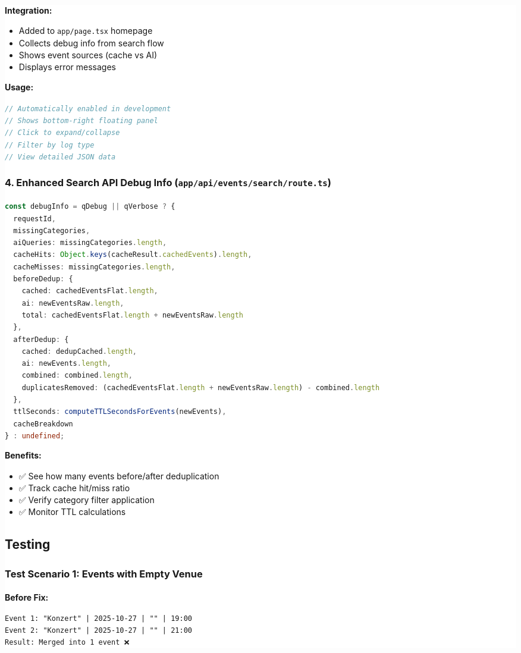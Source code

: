 **Integration:**
- Added to `app/page.tsx` homepage
- Collects debug info from search flow
- Shows event sources (cache vs AI)
- Displays error messages

**Usage:**
```typescript
// Automatically enabled in development
// Shows bottom-right floating panel
// Click to expand/collapse
// Filter by log type
// View detailed JSON data
```

### 4. Enhanced Search API Debug Info (`app/api/events/search/route.ts`)

```typescript
const debugInfo = qDebug || qVerbose ? {
  requestId,
  missingCategories,
  aiQueries: missingCategories.length,
  cacheHits: Object.keys(cacheResult.cachedEvents).length,
  cacheMisses: missingCategories.length,
  beforeDedup: {
    cached: cachedEventsFlat.length,
    ai: newEventsRaw.length,
    total: cachedEventsFlat.length + newEventsRaw.length
  },
  afterDedup: {
    cached: dedupCached.length,
    ai: newEvents.length,
    combined: combined.length,
    duplicatesRemoved: (cachedEventsFlat.length + newEventsRaw.length) - combined.length
  },
  ttlSeconds: computeTTLSecondsForEvents(newEvents),
  cacheBreakdown
} : undefined;
```

**Benefits:**
- ✅ See how many events before/after deduplication
- ✅ Track cache hit/miss ratio
- ✅ Verify category filter application
- ✅ Monitor TTL calculations

## Testing

### Test Scenario 1: Events with Empty Venue

**Before Fix:**
```
Event 1: "Konzert" | 2025-10-27 | "" | 19:00
Event 2: "Konzert" | 2025-10-27 | "" | 21:00
Result: Merged into 1 event ❌
```
